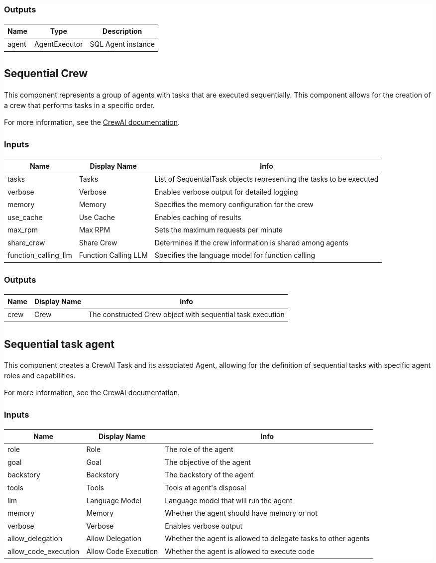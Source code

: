 ### Outputs[​](#outputs-7)

| Name | Type | Description |
| --- | --- | --- |
| agent | AgentExecutor | SQL Agent instance |

Sequential Crew[​](#sequential-crew)
------------------------------------

This component represents a group of agents with tasks that are executed sequentially. This component allows for the creation of a crew that performs tasks in a specific order.

For more information, see the [CrewAI documentation](https://docs.crewai.com/how-to/Sequential/).

### Inputs[​](#inputs-8)

| Name | Display Name | Info |
| --- | --- | --- |
| tasks | Tasks | List of SequentialTask objects representing the tasks to be executed |
| verbose | Verbose | Enables verbose output for detailed logging |
| memory | Memory | Specifies the memory configuration for the crew |
| use\_cache | Use Cache | Enables caching of results |
| max\_rpm | Max RPM | Sets the maximum requests per minute |
| share\_crew | Share Crew | Determines if the crew information is shared among agents |
| function\_calling\_llm | Function Calling LLM | Specifies the language model for function calling |

### Outputs[​](#outputs-8)

| Name | Display Name | Info |
| --- | --- | --- |
| crew | Crew | The constructed Crew object with sequential task execution |

Sequential task agent[​](#sequential-task-agent)
------------------------------------------------

This component creates a CrewAI Task and its associated Agent, allowing for the definition of sequential tasks with specific agent roles and capabilities.

For more information, see the [CrewAI documentation](https://docs.crewai.com/how-to/Sequential/).

### Inputs[​](#inputs-9)

| Name | Display Name | Info |
| --- | --- | --- |
| role | Role | The role of the agent |
| goal | Goal | The objective of the agent |
| backstory | Backstory | The backstory of the agent |
| tools | Tools | Tools at agent's disposal |
| llm | Language Model | Language model that will run the agent |
| memory | Memory | Whether the agent should have memory or not |
| verbose | Verbose | Enables verbose output |
| allow\_delegation | Allow Delegation | Whether the agent is allowed to delegate tasks to other agents |
| allow\_code\_execution | Allow Code Execution | Whether the agent is allowed to execute code |